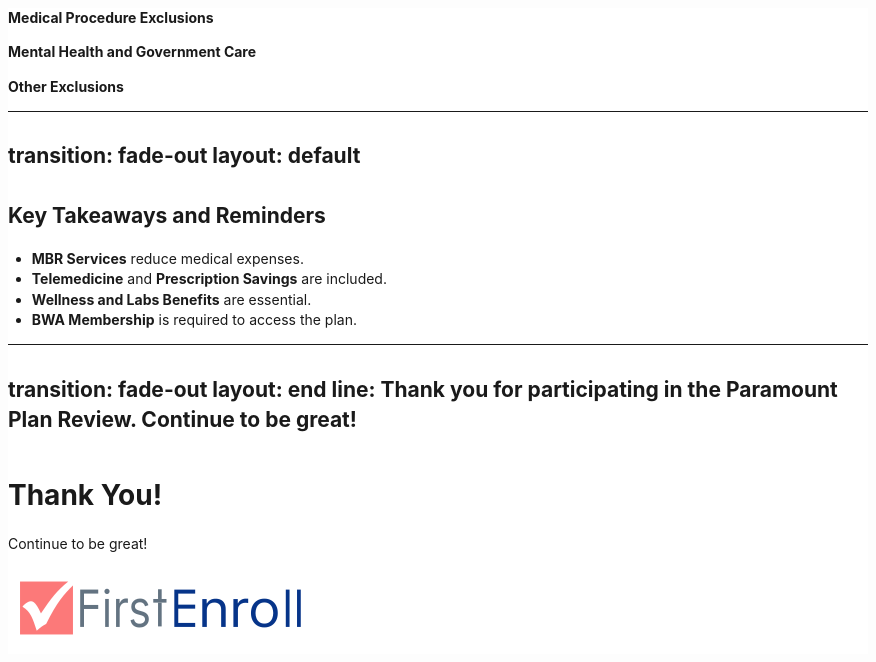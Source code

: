 <v-click>

**Medical Procedure Exclusions**
<Arrow v-bind="{ x1:480, y1:250, x2:560, y2:250, color: 'var(--slidev-theme-accent)' }" />
</v-click>

<v-click>

**Mental Health and Government Care**
<Arrow v-bind="{ x1:480, y1:280, x2:560, y2:280, color: 'var(--slidev-theme-accent)' }" />
</v-click>

<v-click>

**Other Exclusions**
<Arrow v-bind="{ x1:480, y1:320, x2:560, y2:320, color: 'var(--slidev-theme-accent)' }" />
</v-click>

---
transition: fade-out
layout: default
---

## Key Takeaways and Reminders

<v-clicks>

- **MBR Services** reduce medical expenses.
- **Telemedicine** and **Prescription Savings** are included.
- **Wellness and Labs Benefits** are essential.
- **BWA Membership** is required to access the plan.

</v-clicks>

---
transition: fade-out
layout: end
line: Thank you for participating in the Paramount Plan Review. Continue to be great!
---


# Thank You!

Continue to be great!

<img src="./img/logo.svg" class="h-12 mt-32" alt="Paramount Logo">

